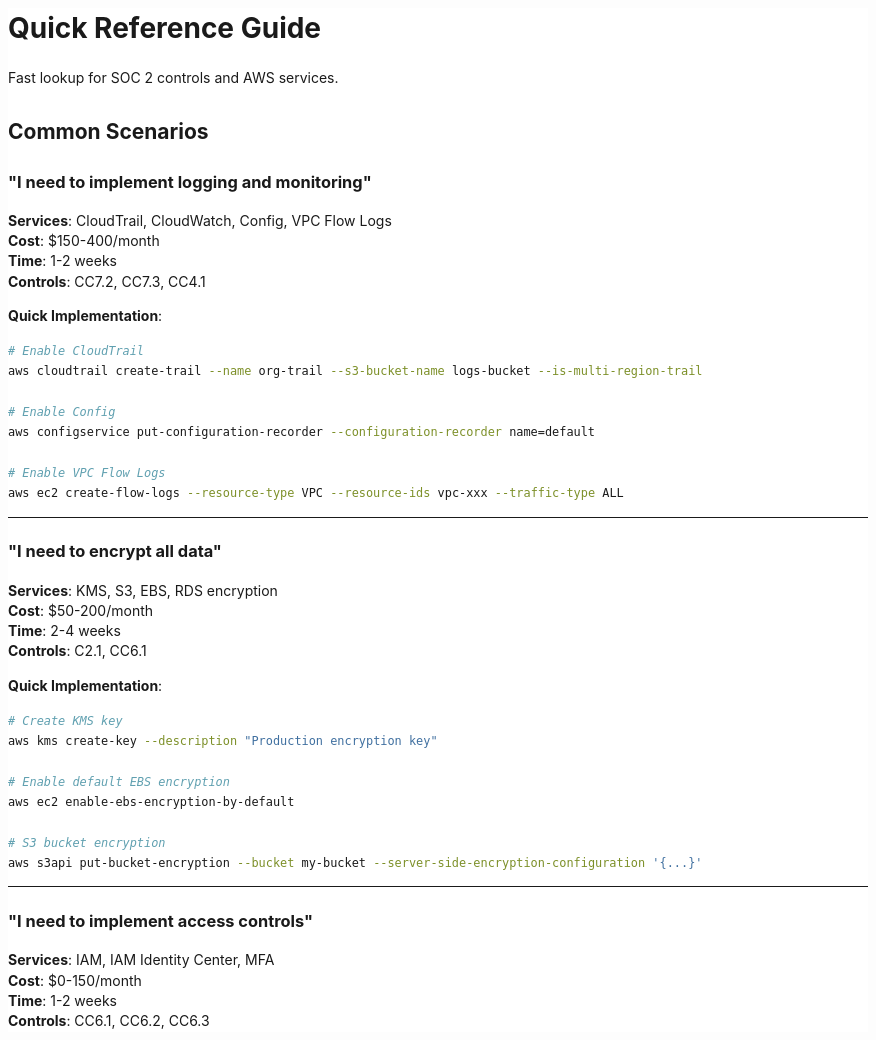 # Quick Reference Guide

Fast lookup for SOC 2 controls and AWS services.

## Common Scenarios

### "I need to implement logging and monitoring"

**Services**: CloudTrail, CloudWatch, Config, VPC Flow Logs  
**Cost**: $150-400/month  
**Time**: 1-2 weeks  
**Controls**: CC7.2, CC7.3, CC4.1

**Quick Implementation**:
```bash
# Enable CloudTrail
aws cloudtrail create-trail --name org-trail --s3-bucket-name logs-bucket --is-multi-region-trail

# Enable Config
aws configservice put-configuration-recorder --configuration-recorder name=default

# Enable VPC Flow Logs
aws ec2 create-flow-logs --resource-type VPC --resource-ids vpc-xxx --traffic-type ALL
```

---

### "I need to encrypt all data"

**Services**: KMS, S3, EBS, RDS encryption  
**Cost**: $50-200/month  
**Time**: 2-4 weeks  
**Controls**: C2.1, CC6.1

**Quick Implementation**:
```bash
# Create KMS key
aws kms create-key --description "Production encryption key"

# Enable default EBS encryption
aws ec2 enable-ebs-encryption-by-default

# S3 bucket encryption
aws s3api put-bucket-encryption --bucket my-bucket --server-side-encryption-configuration '{...}'
```

---

### "I need to implement access controls"

**Services**: IAM, IAM Identity Center, MFA  
**Cost**: $0-150/month  
**Time**: 1-2 weeks  
**Controls**: CC6.1, CC6.2, CC6.3
